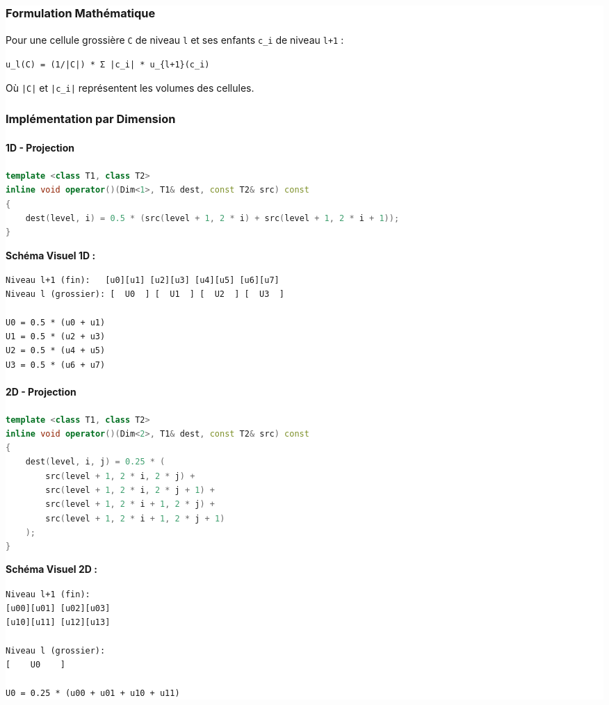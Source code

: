 ### Formulation Mathématique

Pour une cellule grossière `C` de niveau `l` et ses enfants `c_i` de niveau `l+1` :

```
u_l(C) = (1/|C|) * Σ |c_i| * u_{l+1}(c_i)
```

Où `|C|` et `|c_i|` représentent les volumes des cellules.

### Implémentation par Dimension

#### 1D - Projection

```cpp
template <class T1, class T2>
inline void operator()(Dim<1>, T1& dest, const T2& src) const
{
    dest(level, i) = 0.5 * (src(level + 1, 2 * i) + src(level + 1, 2 * i + 1));
}
```

**Schéma Visuel 1D :**
```
Niveau l+1 (fin):   [u0][u1] [u2][u3] [u4][u5] [u6][u7]
Niveau l (grossier): [  U0  ] [  U1  ] [  U2  ] [  U3  ]

U0 = 0.5 * (u0 + u1)
U1 = 0.5 * (u2 + u3)
U2 = 0.5 * (u4 + u5)
U3 = 0.5 * (u6 + u7)
```

#### 2D - Projection

```cpp
template <class T1, class T2>
inline void operator()(Dim<2>, T1& dest, const T2& src) const
{
    dest(level, i, j) = 0.25 * (
        src(level + 1, 2 * i, 2 * j) + 
        src(level + 1, 2 * i, 2 * j + 1) + 
        src(level + 1, 2 * i + 1, 2 * j) + 
        src(level + 1, 2 * i + 1, 2 * j + 1)
    );
}
```

**Schéma Visuel 2D :**
```
Niveau l+1 (fin):
[u00][u01] [u02][u03]
[u10][u11] [u12][u13]

Niveau l (grossier):
[    U0    ]

U0 = 0.25 * (u00 + u01 + u10 + u11)
```

